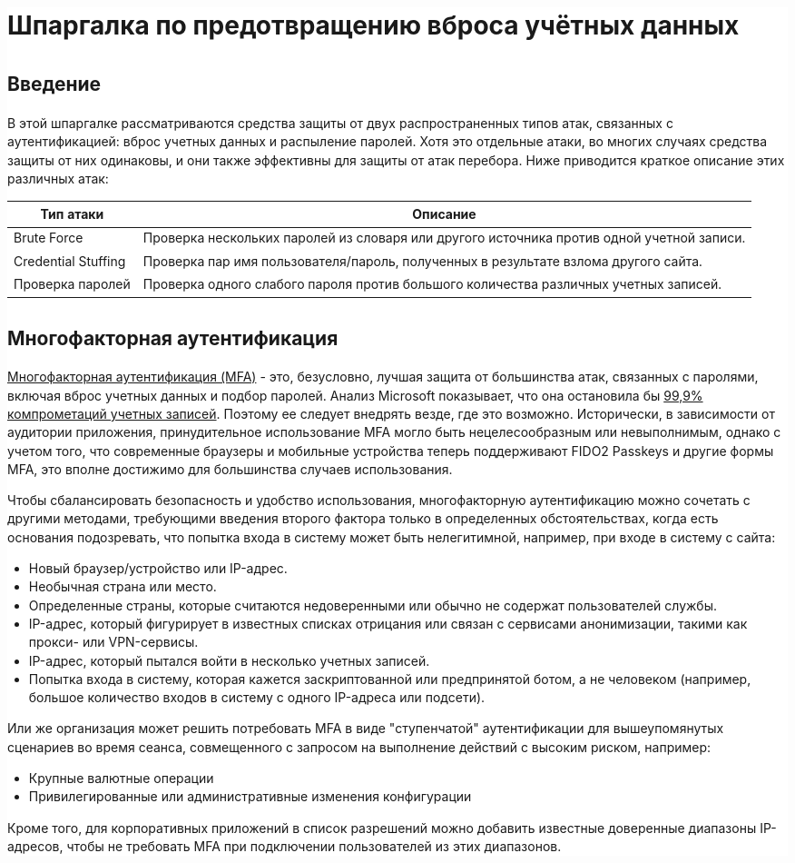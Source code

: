 # Шпаргалка по предотвращению вброса учётных данных

## Введение

В этой шпаргалке рассматриваются средства защиты от двух распространенных типов атак, связанных с аутентификацией: вброс учетных данных и распыление паролей. Хотя это отдельные атаки, во многих случаях средства защиты от них одинаковы, и они также эффективны для защиты от атак перебора.  Ниже приводится краткое описание этих различных атак:

| Тип атаки | Описание |
|-------------|-------------|
| Brute Force | Проверка нескольких паролей из словаря или другого источника против одной учетной записи. |
| Credential Stuffing | Проверка пар имя пользователя/пароль, полученных в результате взлома другого сайта. |
| Проверка паролей | Проверка одного слабого пароля против большого количества различных учетных записей.

## Многофакторная аутентификация

[Многофакторная аутентификация (MFA)](Multifactor_Authentication_Cheat_Sheet.md) - это, безусловно, лучшая защита от большинства атак, связанных с паролями, включая вброс учетных данных и подбор паролей. Анализ Microsoft показывает, что она остановила бы [99,9% компрометаций учетных записей](https://techcommunity.microsoft.com/t5/Azure-Active-Directory-Identity/Your-Pa-word-doesn-t-matter/ba-p/731984). Поэтому ее следует внедрять везде, где это возможно. Исторически, в зависимости от аудитории приложения, принудительное использование MFA могло быть нецелесообразным или невыполнимым, однако с учетом того, что современные браузеры и мобильные устройства теперь поддерживают FIDO2 Passkeys и другие формы MFA, это вполне достижимо для большинства случаев использования.

Чтобы сбалансировать безопасность и удобство использования, многофакторную аутентификацию можно сочетать с другими методами, требующими введения второго фактора только в определенных обстоятельствах, когда есть основания подозревать, что попытка входа в систему может быть нелегитимной, например, при входе в систему с сайта:

- Новый браузер/устройство или IP-адрес.
- Необычная страна или место.
- Определенные страны, которые считаются недоверенными или обычно не содержат пользователей службы.
- IP-адрес, который фигурирует в известных списках отрицания или связан с сервисами анонимизации, такими как прокси- или VPN-сервисы.
- IP-адрес, который пытался войти в несколько учетных записей.
- Попытка входа в систему, которая кажется заскриптованной или предпринятой ботом, а не человеком (например, большое количество входов в систему с одного IP-адреса или подсети).

Или же организация может решить потребовать MFA в виде "ступенчатой" аутентификации для вышеупомянутых сценариев во время сеанса, совмещенного с запросом на выполнение действий с высоким риском, например:

- Крупные валютные операции
- Привилегированные или административные изменения конфигурации

Кроме того, для корпоративных приложений в список разрешений можно добавить известные доверенные диапазоны IP-адресов, чтобы не требовать MFA при подключении пользователей из этих диапазонов.
